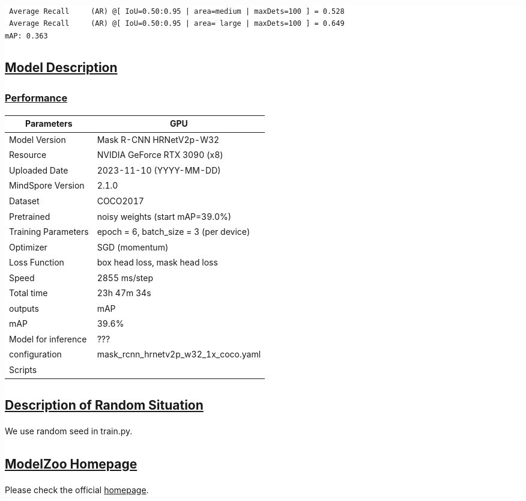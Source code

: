 ```log
 Average Recall     (AR) @[ IoU=0.50:0.95 | area=medium | maxDets=100 ] = 0.528
 Average Recall     (AR) @[ IoU=0.50:0.95 | area= large | maxDets=100 ] = 0.649
mAP: 0.363
```

## [Model Description](#contents)

### [Performance](#contents)

| Parameters          | GPU                                    |
|---------------------|----------------------------------------|
| Model Version       | Mask R-CNN HRNetV2p-W32                |
| Resource            | NVIDIA GeForce RTX 3090 (x8)           |
| Uploaded Date       | 2023-11-10 (YYYY-MM-DD)                |
| MindSpore Version   | 2.1.0                                  |
| Dataset             | COCO2017                               |
| Pretrained          | noisy weights (start mAP=39.0%)        |
| Training Parameters | epoch = 6, batch_size = 3 (per device) |
| Optimizer           | SGD (momentum)                         |
| Loss Function       | box head loss, mask head loss          |
| Speed               | 2855 ms/step                           |
| Total time          | 23h 47m 34s                            |
| outputs             | mAP                                    |
| mAP                 | 39.6%                                  |
| Model for inference | ???                                    |
| configuration       | mask_rcnn_hrnetv2p_w32_1x_coco.yaml    |
| Scripts             |                                        |

## [Description of Random Situation](#contents)

We use random seed in train.py.

## [ModelZoo Homepage](#contents)

Please check the official [homepage](https://gitee.com/mindspore/models).


